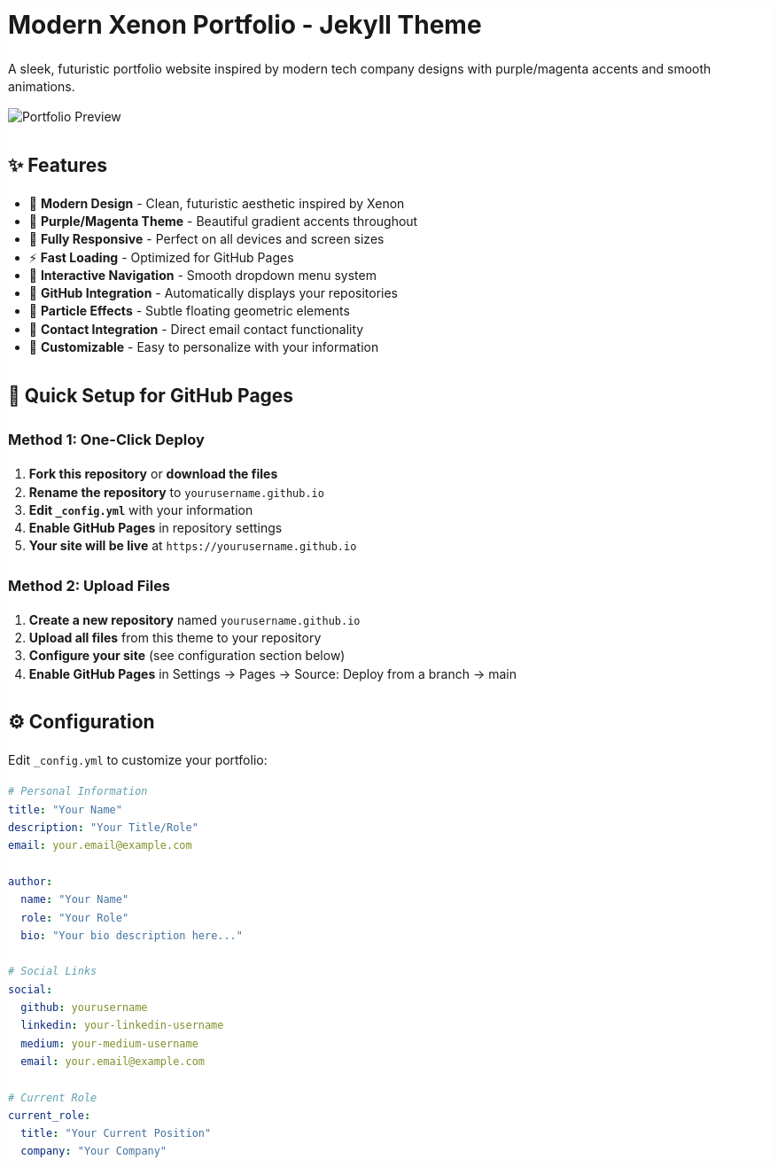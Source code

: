 # Modern Xenon Portfolio - Jekyll Theme

A sleek, futuristic portfolio website inspired by modern tech company designs with purple/magenta accents and smooth animations.

![Portfolio Preview](https://via.placeholder.com/800x400/9d4edd/ffffff?text=Modern+Xenon+Portfolio)

## ✨ Features

- 🚀 **Modern Design** - Clean, futuristic aesthetic inspired by Xenon
- 🌟 **Purple/Magenta Theme** - Beautiful gradient accents throughout
- 📱 **Fully Responsive** - Perfect on all devices and screen sizes
- ⚡ **Fast Loading** - Optimized for GitHub Pages
- 🎯 **Interactive Navigation** - Smooth dropdown menu system
- 🔗 **GitHub Integration** - Automatically displays your repositories
- 💫 **Particle Effects** - Subtle floating geometric elements
- 📧 **Contact Integration** - Direct email contact functionality
- 🎨 **Customizable** - Easy to personalize with your information

## 🚀 Quick Setup for GitHub Pages

### Method 1: One-Click Deploy
1. **Fork this repository** or **download the files**
2. **Rename the repository** to `yourusername.github.io`
3. **Edit `_config.yml`** with your information
4. **Enable GitHub Pages** in repository settings
5. **Your site will be live** at `https://yourusername.github.io`

### Method 2: Upload Files
1. **Create a new repository** named `yourusername.github.io`
2. **Upload all files** from this theme to your repository
3. **Configure your site** (see configuration section below)
4. **Enable GitHub Pages** in Settings → Pages → Source: Deploy from a branch → main

## ⚙️ Configuration

Edit `_config.yml` to customize your portfolio:

```yaml
# Personal Information
title: "Your Name"
description: "Your Title/Role"
email: your.email@example.com

author:
  name: "Your Name"
  role: "Your Role"
  bio: "Your bio description here..."

# Social Links
social:
  github: yourusername
  linkedin: your-linkedin-username
  medium: your-medium-username
  email: your.email@example.com

# Current Role
current_role:
  title: "Your Current Position"
  company: "Your Company"

```